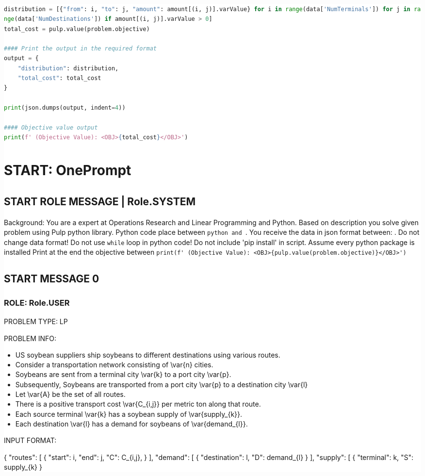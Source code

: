 ```python
distribution = [{"from": i, "to": j, "amount": amount[(i, j)].varValue} for i in range(data['NumTerminals']) for j in range(data['NumDestinations']) if amount[(i, j)].varValue > 0]
total_cost = pulp.value(problem.objective)

#### Print the output in the required format
output = {
    "distribution": distribution,
    "total_cost": total_cost
}

print(json.dumps(output, indent=4))

#### Objective value output
print(f' (Objective Value): <OBJ>{total_cost}</OBJ>')
```

# START: OnePrompt 
## START ROLE MESSAGE | Role.SYSTEM 
Background: You are a expert at Operations Research and Linear Programming and Python. Based on description you solve given problem using Pulp python library. Python code place between ```python and ```. You receive the data in json format between: <DATA></DATA>. Do not change data format! Do not use `while` loop in python code! Do not include 'pip install' in script. Assume every python package is installed Print at the end the objective between <OBJ></OBJ> `print(f' (Objective Value): <OBJ>{pulp.value(problem.objective)}</OBJ>')`  
## START MESSAGE 0 
### ROLE: Role.USER
<DESCRIPTION>
PROBLEM TYPE: LP

PROBLEM INFO:

- US soybean suppliers ship soybeans to different destinations using various routes.
- Consider a transportation network consisting of \var{n} cities.
- Soybeans are sent from a terminal city \var{k} to a port city \var{p}.
- Subsequently, Soybeans are transported from a port city \var{p} to a destination city \var{l}
- Let \var{A} be the set of all routes. 
- There is a positive transport cost \var{C_{i,j}} per metric ton along that route.
- Each source terminal \var{k} has a soybean supply of \var{supply_{k}}. 
- Each destination \var{l} has a demand for soybeans of \var{demand_{l}}.

INPUT FORMAT: 

{
    "routes": [
       {
        "start": i,
        "end": j,
        "C": C_{i,j},
       }
    ],
    "demand": [
        {
            "destination": l,
            "D": demand_{l}
        }
    ],
    "supply": [
        {
            "terminal": k,
            "S": supply_{k}
        }